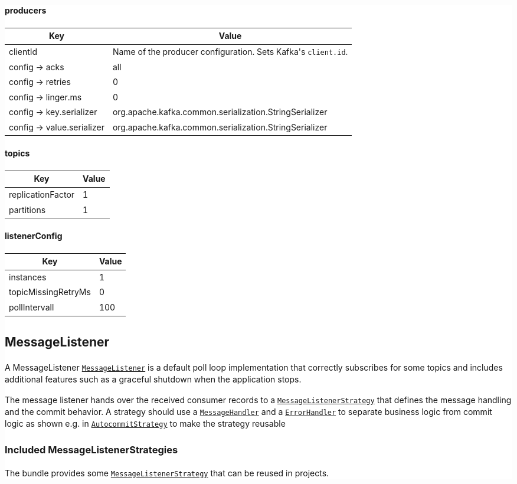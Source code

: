 #### producers
| Key | Value |
|-----|-------|
| clientId | Name of the producer configuration. Sets Kafka's `client.id`. |
| config -> acks | all |
| config -> retries | 0 |
| config -> linger.ms | 0 |
| config -> key.serializer | org.apache.kafka.common.serialization.StringSerializer |
| config -> value.serializer | org.apache.kafka.common.serialization.StringSerializer |

#### topics
| Key | Value |
|-----|-------|
| replicationFactor | 1 |
| partitions | 1 |

#### listenerConfig
| Key | Value |
|-----|-------|
| instances | 1 |
| topicMissingRetryMs | 0 |
| pollIntervall | 100 |

## MessageListener
A MessageListener [`MessageListener`](../sda-commons-server-kafka/src/main/java/org/sdase/commons/server/kafka/consumer/MessageListener.java)
is a default poll loop implementation that correctly subscribes for some topics and
includes additional features such as a graceful shutdown when the application stops.

The message listener hands over the received consumer records to a
[`MessageListenerStrategy`](../sda-commons-server-kafka/src/main/java/org/sdase/commons/server/kafka/consumer/strategies/MessageListenerStrategy.java)
that defines the message handling and the commit behavior. A strategy should use a
[`MessageHandler`](../sda-commons-server-kafka/src/main/java/org/sdase/commons/server/kafka/consumer/MessageHandler.java) and
a [`ErrorHandler`](../sda-commons-server-kafka/src/main/java/org/sdase/commons/server/kafka/consumer/ErrorHandler.java)
to separate business logic from commit logic as shown e.g. in [`AutocommitStrategy`](../sda-commons-server-kafka/src/main/java/org/sdase/commons/server/kafka/consumer/strategies/autocommit/AutocommitMLS.java)
to make the strategy reusable

### Included MessageListenerStrategies
The bundle provides some [`MessageListenerStrategy`](../sda-commons-server-kafka/src/main/java/org/sdase/commons/server/kafka/consumer/strategies/MessageListenerStrategy.java)
that can be reused in projects.

